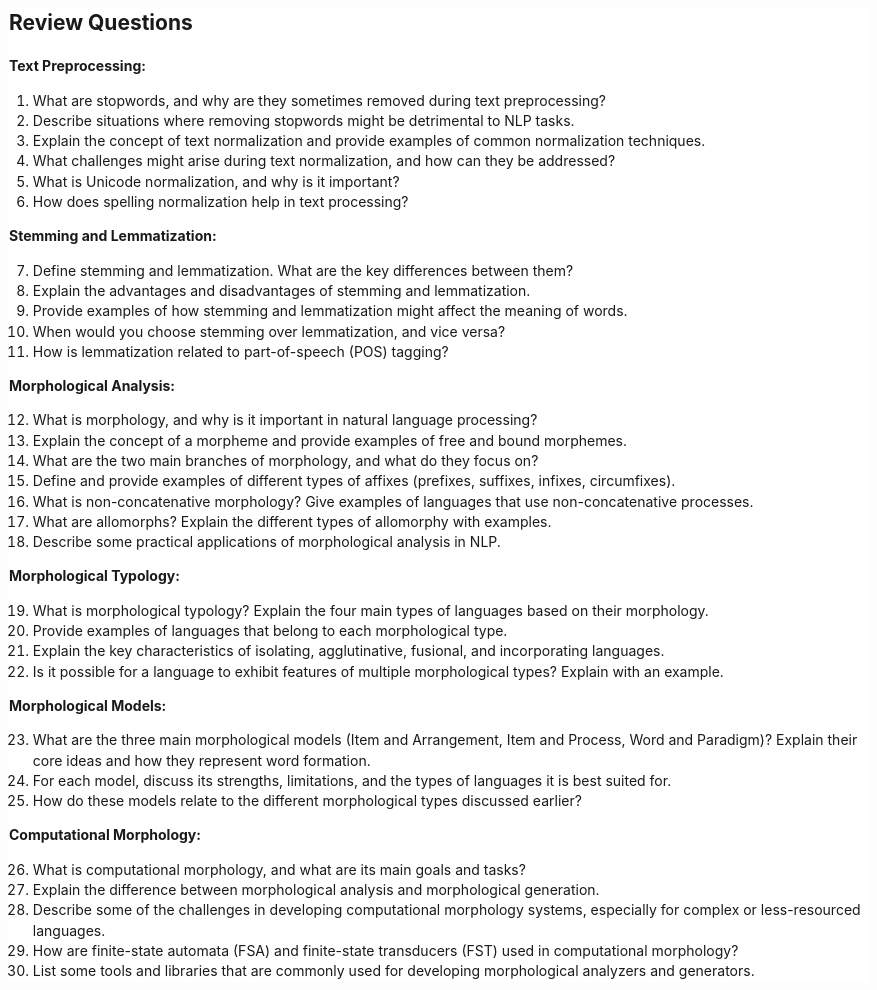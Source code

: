 ## Review Questions

**Text Preprocessing:**

1. What are stopwords, and why are they sometimes removed during text preprocessing? 
2. Describe situations where removing stopwords might be detrimental to NLP tasks.
3. Explain the concept of text normalization and provide examples of common normalization techniques.
4. What challenges might arise during text normalization, and how can they be addressed?
5. What is Unicode normalization, and why is it important?
6. How does spelling normalization help in text processing?

**Stemming and Lemmatization:**

7. Define stemming and lemmatization. What are the key differences between them?
8. Explain the advantages and disadvantages of stemming and lemmatization.
9. Provide examples of how stemming and lemmatization might affect the meaning of words.
10. When would you choose stemming over lemmatization, and vice versa? 
11. How is lemmatization related to part-of-speech (POS) tagging?

**Morphological Analysis:**

12. What is morphology, and why is it important in natural language processing?
13. Explain the concept of a morpheme and provide examples of free and bound morphemes.
14. What are the two main branches of morphology, and what do they focus on?
15. Define and provide examples of different types of affixes (prefixes, suffixes, infixes, circumfixes).
16. What is non-concatenative morphology? Give examples of languages that use non-concatenative processes.
17. What are allomorphs? Explain the different types of allomorphy with examples.
18. Describe some practical applications of morphological analysis in NLP.

**Morphological Typology:**

19. What is morphological typology? Explain the four main types of languages based on their morphology.
20. Provide examples of languages that belong to each morphological type.
21. Explain the key characteristics of isolating, agglutinative, fusional, and incorporating languages.
22. Is it possible for a language to exhibit features of multiple morphological types? Explain with an example.

**Morphological Models:**

23. What are the three main morphological models (Item and Arrangement, Item and Process, Word and Paradigm)? Explain their core ideas and how they represent word formation.
24. For each model, discuss its strengths, limitations, and the types of languages it is best suited for.
25. How do these models relate to the different morphological types discussed earlier?

**Computational Morphology:**

26. What is computational morphology, and what are its main goals and tasks?
27. Explain the difference between morphological analysis and morphological generation.
28. Describe some of the challenges in developing computational morphology systems, especially for complex or less-resourced languages.
29. How are finite-state automata (FSA) and finite-state transducers (FST) used in computational morphology?
30. List some tools and libraries that are commonly used for developing morphological analyzers and generators.
